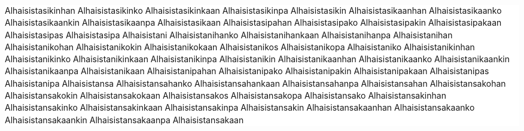 Alhaisistasikinhan
Alhaisistasikinko
Alhaisistasikinkaan
Alhaisistasikinpa
Alhaisistasikin
Alhaisistasikaanhan
Alhaisistasikaanko
Alhaisistasikaankin
Alhaisistasikaanpa
Alhaisistasikaan
Alhaisistasipahan
Alhaisistasipako
Alhaisistasipakin
Alhaisistasipakaan
Alhaisistasipas
Alhaisistasipa
Alhaisistani
Alhaisistanihanko
Alhaisistanihankaan
Alhaisistanihanpa
Alhaisistanihan
Alhaisistanikohan
Alhaisistanikokin
Alhaisistanikokaan
Alhaisistanikos
Alhaisistanikopa
Alhaisistaniko
Alhaisistanikinhan
Alhaisistanikinko
Alhaisistanikinkaan
Alhaisistanikinpa
Alhaisistanikin
Alhaisistanikaanhan
Alhaisistanikaanko
Alhaisistanikaankin
Alhaisistanikaanpa
Alhaisistanikaan
Alhaisistanipahan
Alhaisistanipako
Alhaisistanipakin
Alhaisistanipakaan
Alhaisistanipas
Alhaisistanipa
Alhaisistansa
Alhaisistansahanko
Alhaisistansahankaan
Alhaisistansahanpa
Alhaisistansahan
Alhaisistansakohan
Alhaisistansakokin
Alhaisistansakokaan
Alhaisistansakos
Alhaisistansakopa
Alhaisistansako
Alhaisistansakinhan
Alhaisistansakinko
Alhaisistansakinkaan
Alhaisistansakinpa
Alhaisistansakin
Alhaisistansakaanhan
Alhaisistansakaanko
Alhaisistansakaankin
Alhaisistansakaanpa
Alhaisistansakaan